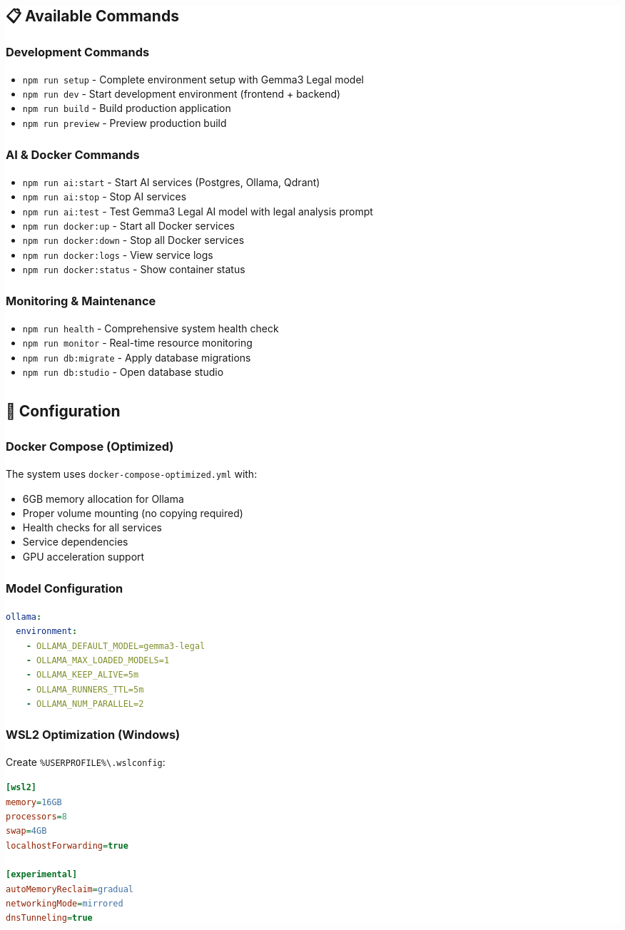 ## 📋 Available Commands

### Development Commands
- `npm run setup` - Complete environment setup with Gemma3 Legal model
- `npm run dev` - Start development environment (frontend + backend)
- `npm run build` - Build production application
- `npm run preview` - Preview production build

### AI & Docker Commands
- `npm run ai:start` - Start AI services (Postgres, Ollama, Qdrant)
- `npm run ai:stop` - Stop AI services
- `npm run ai:test` - Test Gemma3 Legal AI model with legal analysis prompt
- `npm run docker:up` - Start all Docker services
- `npm run docker:down` - Stop all Docker services
- `npm run docker:logs` - View service logs
- `npm run docker:status` - Show container status

### Monitoring & Maintenance
- `npm run health` - Comprehensive system health check
- `npm run monitor` - Real-time resource monitoring
- `npm run db:migrate` - Apply database migrations
- `npm run db:studio` - Open database studio

## 🔧 Configuration

### Docker Compose (Optimized)
The system uses `docker-compose-optimized.yml` with:
- 6GB memory allocation for Ollama
- Proper volume mounting (no copying required)
- Health checks for all services
- Service dependencies
- GPU acceleration support

### Model Configuration
```yaml
ollama:
  environment:
    - OLLAMA_DEFAULT_MODEL=gemma3-legal
    - OLLAMA_MAX_LOADED_MODELS=1
    - OLLAMA_KEEP_ALIVE=5m
    - OLLAMA_RUNNERS_TTL=5m
    - OLLAMA_NUM_PARALLEL=2
```

### WSL2 Optimization (Windows)
Create `%USERPROFILE%\.wslconfig`:
```ini
[wsl2]
memory=16GB
processors=8
swap=4GB
localhostForwarding=true

[experimental]
autoMemoryReclaim=gradual
networkingMode=mirrored
dnsTunneling=true
```
